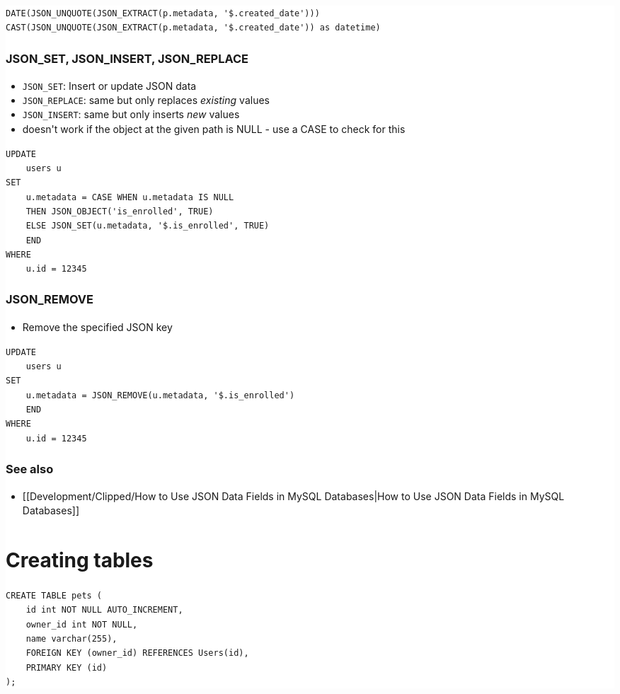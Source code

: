 ```mysql
DATE(JSON_UNQUOTE(JSON_EXTRACT(p.metadata, '$.created_date')))
CAST(JSON_UNQUOTE(JSON_EXTRACT(p.metadata, '$.created_date')) as datetime)
```

### JSON_SET, JSON_INSERT, JSON_REPLACE

- `JSON_SET`: Insert or update JSON data
- `JSON_REPLACE`: same but only replaces *existing* values
- `JSON_INSERT`: same but only inserts *new* values
- doesn't work if the object at the given path is NULL - use a CASE to check for this

```mysql
UPDATE
	users u
SET
	u.metadata = CASE WHEN u.metadata IS NULL
	THEN JSON_OBJECT('is_enrolled', TRUE)
	ELSE JSON_SET(u.metadata, '$.is_enrolled', TRUE)
	END
WHERE
	u.id = 12345
```

### JSON_REMOVE

- Remove the specified JSON key

```mysql
UPDATE
    users u
SET
    u.metadata = JSON_REMOVE(u.metadata, '$.is_enrolled')
    END
WHERE
    u.id = 12345
```

### See also

- [[Development/Clipped/How to Use JSON Data Fields in MySQL Databases\|How to Use JSON Data Fields in MySQL Databases]]

# Creating tables

```mysql
CREATE TABLE pets (
    id int NOT NULL AUTO_INCREMENT,
    owner_id int NOT NULL,
    name varchar(255),
    FOREIGN KEY (owner_id) REFERENCES Users(id),
    PRIMARY KEY (id)
);
```

